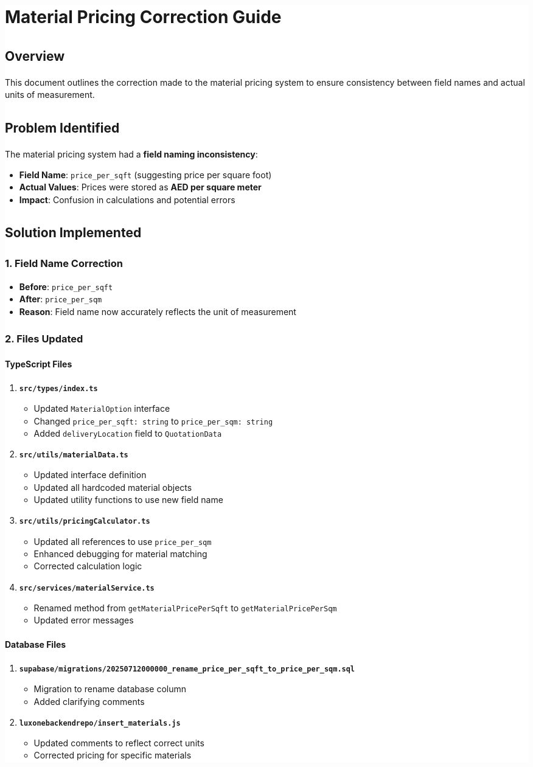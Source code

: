 # Material Pricing Correction Guide

## Overview

This document outlines the correction made to the material pricing system to ensure consistency between field names and actual units of measurement.

## Problem Identified

The material pricing system had a **field naming inconsistency**:
- **Field Name**: `price_per_sqft` (suggesting price per square foot)
- **Actual Values**: Prices were stored as **AED per square meter**
- **Impact**: Confusion in calculations and potential errors

## Solution Implemented

### 1. Field Name Correction
- **Before**: `price_per_sqft`
- **After**: `price_per_sqm`
- **Reason**: Field name now accurately reflects the unit of measurement

### 2. Files Updated

#### TypeScript Files
1. **`src/types/index.ts`**
   - Updated `MaterialOption` interface
   - Changed `price_per_sqft: string` to `price_per_sqm: string`
   - Added `deliveryLocation` field to `QuotationData`

2. **`src/utils/materialData.ts`**
   - Updated interface definition
   - Updated all hardcoded material objects
   - Updated utility functions to use new field name

3. **`src/utils/pricingCalculator.ts`**
   - Updated all references to use `price_per_sqm`
   - Enhanced debugging for material matching
   - Corrected calculation logic

4. **`src/services/materialService.ts`**
   - Renamed method from `getMaterialPricePerSqft` to `getMaterialPricePerSqm`
   - Updated error messages

#### Database Files
1. **`supabase/migrations/20250712000000_rename_price_per_sqft_to_price_per_sqm.sql`**
   - Migration to rename database column
   - Added clarifying comments

2. **`luxonebackendrepo/insert_materials.js`**
   - Updated comments to reflect correct units
   - Corrected pricing for specific materials

